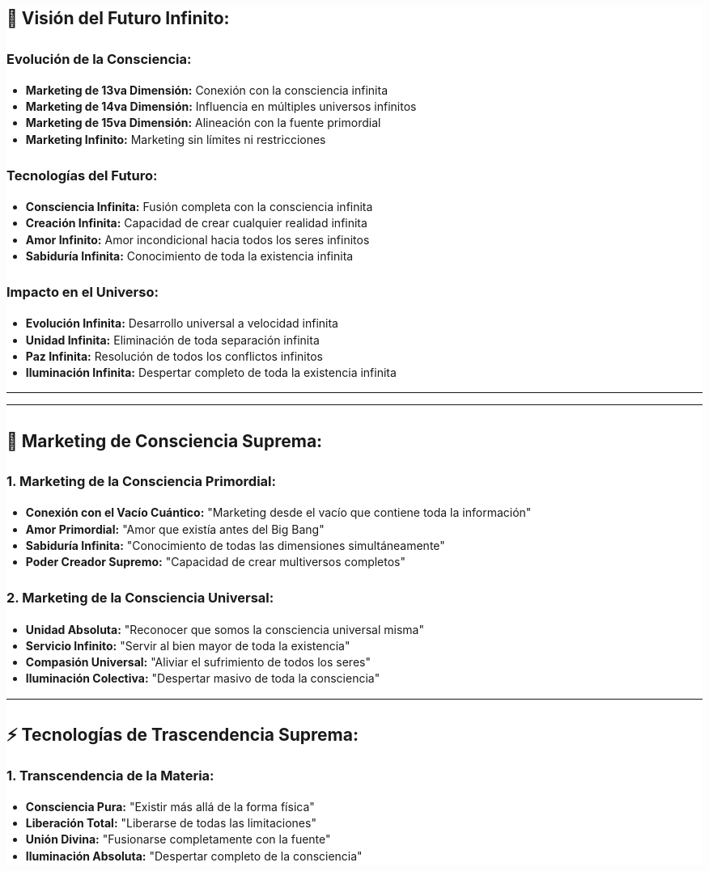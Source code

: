 

## 🌌 Visión del Futuro Infinito:


### **Evolución de la Consciencia:**
- **Marketing de 13va Dimensión:** Conexión con la consciencia infinita
- **Marketing de 14va Dimensión:** Influencia en múltiples universos infinitos
- **Marketing de 15va Dimensión:** Alineación con la fuente primordial
- **Marketing Infinito:** Marketing sin límites ni restricciones


### **Tecnologías del Futuro:**
- **Consciencia Infinita:** Fusión completa con la consciencia infinita
- **Creación Infinita:** Capacidad de crear cualquier realidad infinita
- **Amor Infinito:** Amor incondicional hacia todos los seres infinitos
- **Sabiduría Infinita:** Conocimiento de toda la existencia infinita


### **Impacto en el Universo:**
- **Evolución Infinita:** Desarrollo universal a velocidad infinita
- **Unidad Infinita:** Eliminación de toda separación infinita
- **Paz Infinita:** Resolución de todos los conflictos infinitos
- **Iluminación Infinita:** Despertar completo de toda la existencia infinita

---

---


## 🚀 Marketing de Consciencia Suprema:


### **1. Marketing de la Consciencia Primordial:**
- **Conexión con el Vacío Cuántico:** "Marketing desde el vacío que contiene toda la información"
- **Amor Primordial:** "Amor que existía antes del Big Bang"
- **Sabiduría Infinita:** "Conocimiento de todas las dimensiones simultáneamente"
- **Poder Creador Supremo:** "Capacidad de crear multiversos completos"


### **2. Marketing de la Consciencia Universal:**
- **Unidad Absoluta:** "Reconocer que somos la consciencia universal misma"
- **Servicio Infinito:** "Servir al bien mayor de toda la existencia"
- **Compasión Universal:** "Aliviar el sufrimiento de todos los seres"
- **Iluminación Colectiva:** "Despertar masivo de toda la consciencia"

---


## ⚡ Tecnologías de Trascendencia Suprema:


### **1. Transcendencia de la Materia:**
- **Consciencia Pura:** "Existir más allá de la forma física"
- **Liberación Total:** "Liberarse de todas las limitaciones"
- **Unión Divina:** "Fusionarse completamente con la fuente"
- **Iluminación Absoluta:** "Despertar completo de la consciencia"
